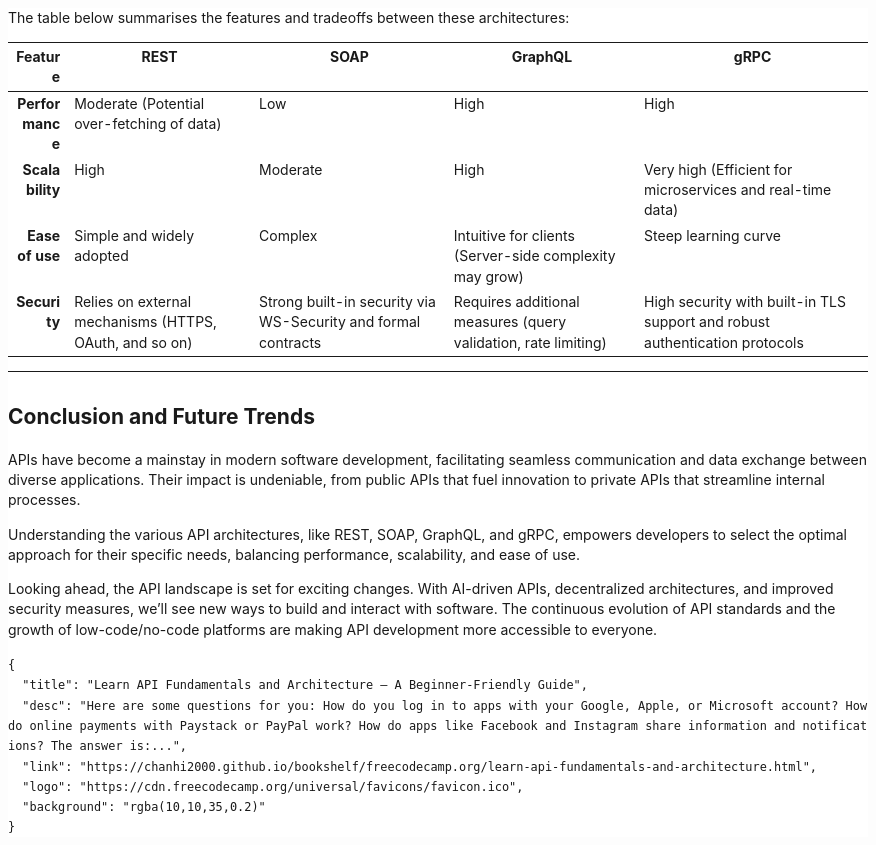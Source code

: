 The table below summarises the features and tradeoffs between these architectures:

| Feature | REST | SOAP | GraphQL | gRPC |
| ---: | --- | --- | --- | --- |
| **Performance** | Moderate (Potential over-fetching of data) | Low | High | High |
| **Scalability** | High | Moderate | High | Very high (Efficient for microservices and real-time data) |
| **Ease of use** | Simple and widely adopted | Complex | Intuitive for clients (Server-side complexity may grow) | Steep learning curve |
| **Security** | Relies on external mechanisms (HTTPS, OAuth, and so on) | Strong built-in security via WS-Security and formal contracts | Requires additional measures (query validation, rate limiting) | High security with built-in TLS support and robust authentication protocols |

---

## Conclusion and Future Trends

APIs have become a mainstay in modern software development, facilitating seamless communication and data exchange between diverse applications. Their impact is undeniable, from public APIs that fuel innovation to private APIs that streamline internal processes.

Understanding the various API architectures, like REST, SOAP, GraphQL, and gRPC, empowers developers to select the optimal approach for their specific needs, balancing performance, scalability, and ease of use.

Looking ahead, the API landscape is set for exciting changes. With AI-driven APIs, decentralized architectures, and improved security measures, we’ll see new ways to build and interact with software. The continuous evolution of API standards and the growth of low-code/no-code platforms are making API development more accessible to everyone.


```component VPCard
{
  "title": "Learn API Fundamentals and Architecture – A Beginner-Friendly Guide",
  "desc": "Here are some questions for you: How do you log in to apps with your Google, Apple, or Microsoft account? How do online payments with Paystack or PayPal work? How do apps like Facebook and Instagram share information and notifications? The answer is:...",
  "link": "https://chanhi2000.github.io/bookshelf/freecodecamp.org/learn-api-fundamentals-and-architecture.html",
  "logo": "https://cdn.freecodecamp.org/universal/favicons/favicon.ico",
  "background": "rgba(10,10,35,0.2)"
}
```
